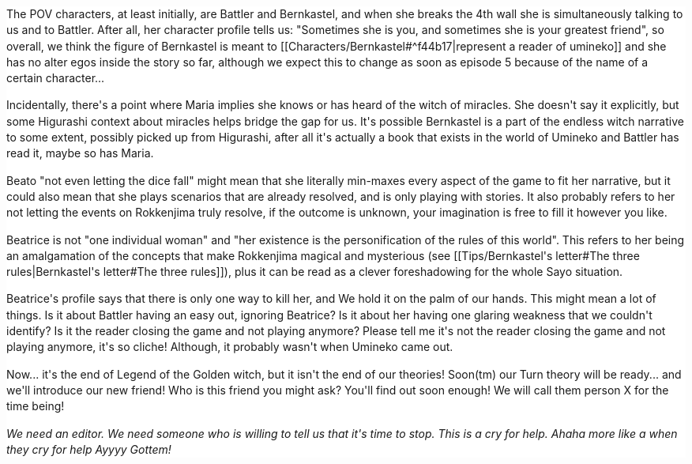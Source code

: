 The POV characters, at least initially, are Battler and Bernkastel, and when she breaks the 4th wall she is simultaneously talking to us and to Battler. 
After all, her character profile tells us: "Sometimes she is you, and sometimes she is your greatest friend", so overall, we think the figure of Bernkastel is meant to [[Characters/Bernkastel#^f44b17\|represent a reader of umineko]] and she has no alter egos inside the story so far, although we expect this to change as soon as episode 5 because of the name of a certain character...

Incidentally, there's a point where Maria implies she knows or has heard of the witch of miracles. She doesn't say it explicitly, but some Higurashi context about miracles helps bridge the gap for us.
It's possible Bernkastel is a part of the endless witch narrative to some extent, possibly picked up from Higurashi, after all it's actually a book that exists in the world of Umineko and Battler has read it, maybe so has Maria.


Beato "not even letting the dice fall" might mean that she literally min-maxes every aspect of the game to fit her narrative, but it could also mean that she plays scenarios that are already resolved, and is only playing with stories. It also probably refers to her not letting the events on Rokkenjima truly resolve, if the outcome is unknown, your imagination is free to fill it however you like.

Beatrice is not "one individual woman" and "her existence is the personification of the rules of this world". 
This refers to her being an amalgamation of the concepts that make Rokkenjima magical and mysterious (see [[Tips/Bernkastel's letter#The three rules\|Bernkastel's letter#The three rules]]), plus it can be read as a clever foreshadowing for the whole Sayo situation.

Beatrice's profile says that there is only one way to kill her, and We hold it on the palm of our hands. This might mean a lot of things. Is it about Battler having an easy out, ignoring Beatrice? Is it about her having one glaring weakness that we couldn't identify? Is it the reader closing the game and not playing anymore? Please tell me it's not the reader closing the game and not playing anymore, it's so cliche! Although, it probably wasn't when Umineko came out.

Now... it's the end of Legend of the Golden witch, but it isn't the end of our theories! Soon(tm) our Turn theory will be ready... and we'll introduce our new friend! Who is this friend you might ask? You'll find out soon enough! We will call them person X for the time being!

*We need an editor. We need someone who is willing to tell us that it's time to stop. This is a cry for help. Ahaha more like a when they cry for help Ayyyy Gottem!*